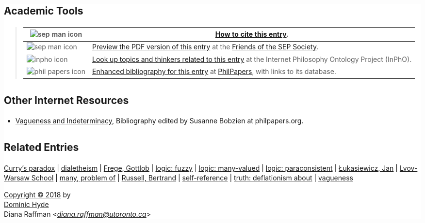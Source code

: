 ## Academic Tools

> | ![sep man icon](https://plato.stanford.edu/symbols/sepman-icon.jpg) | [How to cite this entry](https://plato.stanford.edu/cgi-bin/encyclopedia/archinfo.cgi?entry=sorites-paradox). |
> | --- | --- |
> | ![sep man icon](https://plato.stanford.edu/symbols/sepman-icon.jpg) | [Preview the PDF version of this entry](https://leibniz.stanford.edu/friends/preview/sorites-paradox/) at the [Friends of the SEP Society](https://leibniz.stanford.edu/friends/). |
> | ![inpho icon](https://plato.stanford.edu/symbols/inpho.png) | [Look up topics and thinkers related to this entry](https://www.inphoproject.org/entity?sep=sorites-paradox&redirect=True) at the Internet Philosophy Ontology Project (InPhO). |
> | ![phil papers icon](https://plato.stanford.edu/symbols/pp.gif) | [Enhanced bibliography for this entry](http://philpapers.org/sep/sorites-paradox/) at [PhilPapers](http://philpapers.org/), with links to its database. |

## Other Internet Resources

* [Vagueness and Indeterminacy](https://philpapers.org/browse/vagueness-and-indeterminacy/), Bibliography edited by Susanne Bobzien at philpapers.org.

## Related Entries

[Curry’s paradox](https://plato.stanford.edu/entries/curry-paradox/) | [dialetheism](https://plato.stanford.edu/entries/dialetheism/) | [Frege, Gottlob](https://plato.stanford.edu/entries/frege/) | [logic: fuzzy](https://plato.stanford.edu/entries/logic-fuzzy/) | [logic: many-valued](https://plato.stanford.edu/entries/logic-manyvalued/) | [logic: paraconsistent](https://plato.stanford.edu/entries/logic-paraconsistent/) | [Łukasiewicz, Jan](https://plato.stanford.edu/entries/lukasiewicz/) | [Lvov-Warsaw School](https://plato.stanford.edu/entries/lvov-warsaw/) | [many, problem of](https://plato.stanford.edu/entries/problem-of-many/) | [Russell, Bertrand](https://plato.stanford.edu/entries/russell/) | [self-reference](https://plato.stanford.edu/entries/self-reference/) | [truth: deflationism about](https://plato.stanford.edu/entries/truth-deflationary/) | [vagueness](https://plato.stanford.edu/entries/vagueness/)

[Copyright © 2018](https://plato.stanford.edu/info.html#c) by  
[Dominic Hyde](https://hpi.uq.edu.au/profile/388/dominic-hyde)  
Diana Raffman <[*diana.raffman@utoronto.ca*](mailto:diana%2eraffman%40utoronto%2eca)>

